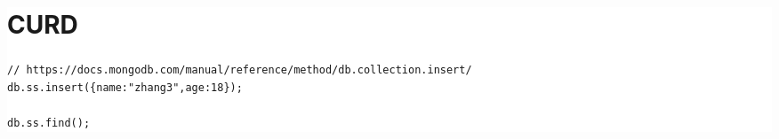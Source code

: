 # CURD

```
// https://docs.mongodb.com/manual/reference/method/db.collection.insert/
db.ss.insert({name:"zhang3",age:18});

db.ss.find();

```